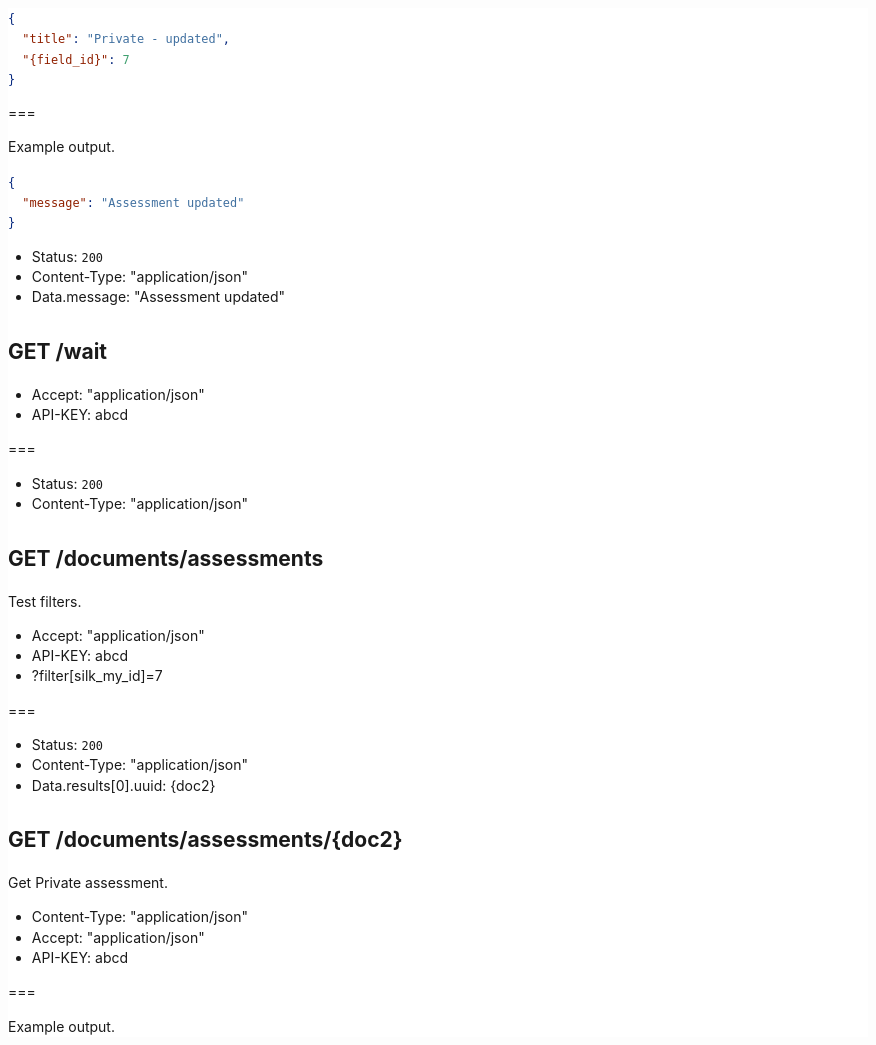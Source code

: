 ```json
{
  "title": "Private - updated",
  "{field_id}": 7
}
```

===

Example output.

```json
{
  "message": "Assessment updated"
}
```

* Status: `200`
* Content-Type: "application/json"
* Data.message: "Assessment updated"

## GET /wait

* Accept: "application/json"
* API-KEY: abcd

===

* Status: `200`
* Content-Type: "application/json"


## GET /documents/assessments

Test filters.

* Accept: "application/json"
* API-KEY: abcd
* ?filter[silk_my_id]=7

===

* Status: `200`
* Content-Type: "application/json"
* Data.results[0].uuid: {doc2}

## GET /documents/assessments/{doc2}

Get Private assessment.

* Content-Type: "application/json"
* Accept: "application/json"
* API-KEY: abcd

===

Example output.
